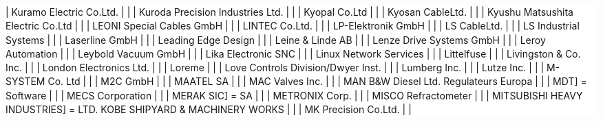 | Kuramo Electric Co.Ltd. |  |
| Kuroda Precision Industries Ltd. |  |
| Kyopal Co.Ltd |  |
| Kyosan CableLtd. |  |
| Kyushu Matsushita Electric Co.Ltd |  |
| LEONI Special Cables GmbH |  |
| LINTEC Co.Ltd. |  |
| LP-Elektronik GmbH |  |
| LS CableLtd. |  |
| LS Industrial Systems |  |
| Laserline GmbH |  |
| Leading Edge Design |  |
| Leine & Linde AB |  |
| Lenze Drive Systems GmbH |  |
| Leroy Automation |  |
| Leybold Vacuum GmbH |  |
| Lika Electronic SNC |  |
| Linux Network Services |  |
| Littelfuse |  |
| Livingston & Co. Inc. |  |
| London Electronics Ltd. |  |
| Loreme |  |
| Love Controls Division/Dwyer Inst. |  |
| Lumberg Inc. |  |
| Lutze Inc. |  |
| M-SYSTEM Co. Ltd |  |
| M2C GmbH |  |
| MAATEL SA |  |
| MAC Valves Inc. |  |
| MAN B&W Diesel Ltd. Regulateurs Europa |  |
| MDT] = Software |  |
| MECS Corporation |  |
| MERAK SIC] = SA |  |
| METRONIX Corp. |  |
| MISCO Refractometer |  |
| MITSUBISHI HEAVY INDUSTRIES] = LTD. KOBE SHIPYARD & MACHINERY WORKS |  |
| MK Precision Co.Ltd. |  |